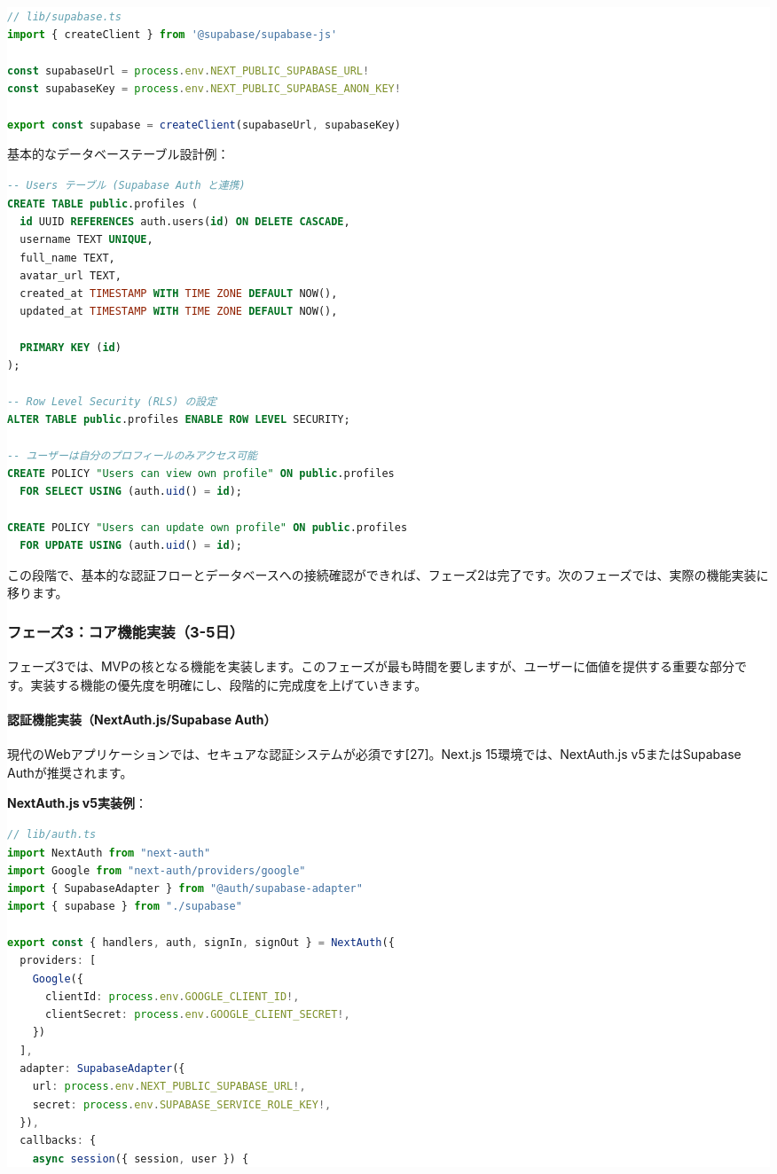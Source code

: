 ```typescript
// lib/supabase.ts
import { createClient } from '@supabase/supabase-js'

const supabaseUrl = process.env.NEXT_PUBLIC_SUPABASE_URL!
const supabaseKey = process.env.NEXT_PUBLIC_SUPABASE_ANON_KEY!

export const supabase = createClient(supabaseUrl, supabaseKey)
```

基本的なデータベーステーブル設計例：
```sql
-- Users テーブル (Supabase Auth と連携)
CREATE TABLE public.profiles (
  id UUID REFERENCES auth.users(id) ON DELETE CASCADE,
  username TEXT UNIQUE,
  full_name TEXT,
  avatar_url TEXT,
  created_at TIMESTAMP WITH TIME ZONE DEFAULT NOW(),
  updated_at TIMESTAMP WITH TIME ZONE DEFAULT NOW(),
  
  PRIMARY KEY (id)
);

-- Row Level Security (RLS) の設定
ALTER TABLE public.profiles ENABLE ROW LEVEL SECURITY;

-- ユーザーは自分のプロフィールのみアクセス可能
CREATE POLICY "Users can view own profile" ON public.profiles
  FOR SELECT USING (auth.uid() = id);

CREATE POLICY "Users can update own profile" ON public.profiles  
  FOR UPDATE USING (auth.uid() = id);
```

この段階で、基本的な認証フローとデータベースへの接続確認ができれば、フェーズ2は完了です。次のフェーズでは、実際の機能実装に移ります。

### フェーズ3：コア機能実装（3-5日）

フェーズ3では、MVPの核となる機能を実装します。このフェーズが最も時間を要しますが、ユーザーに価値を提供する重要な部分です。実装する機能の優先度を明確にし、段階的に完成度を上げていきます。

#### 認証機能実装（NextAuth.js/Supabase Auth）

現代のWebアプリケーションでは、セキュアな認証システムが必須です[27]。Next.js 15環境では、NextAuth.js v5またはSupabase Authが推奨されます。

**NextAuth.js v5実装例**：

```typescript
// lib/auth.ts
import NextAuth from "next-auth"
import Google from "next-auth/providers/google"
import { SupabaseAdapter } from "@auth/supabase-adapter"
import { supabase } from "./supabase"

export const { handlers, auth, signIn, signOut } = NextAuth({
  providers: [
    Google({
      clientId: process.env.GOOGLE_CLIENT_ID!,
      clientSecret: process.env.GOOGLE_CLIENT_SECRET!,
    })
  ],
  adapter: SupabaseAdapter({
    url: process.env.NEXT_PUBLIC_SUPABASE_URL!,
    secret: process.env.SUPABASE_SERVICE_ROLE_KEY!,
  }),
  callbacks: {
    async session({ session, user }) {
```